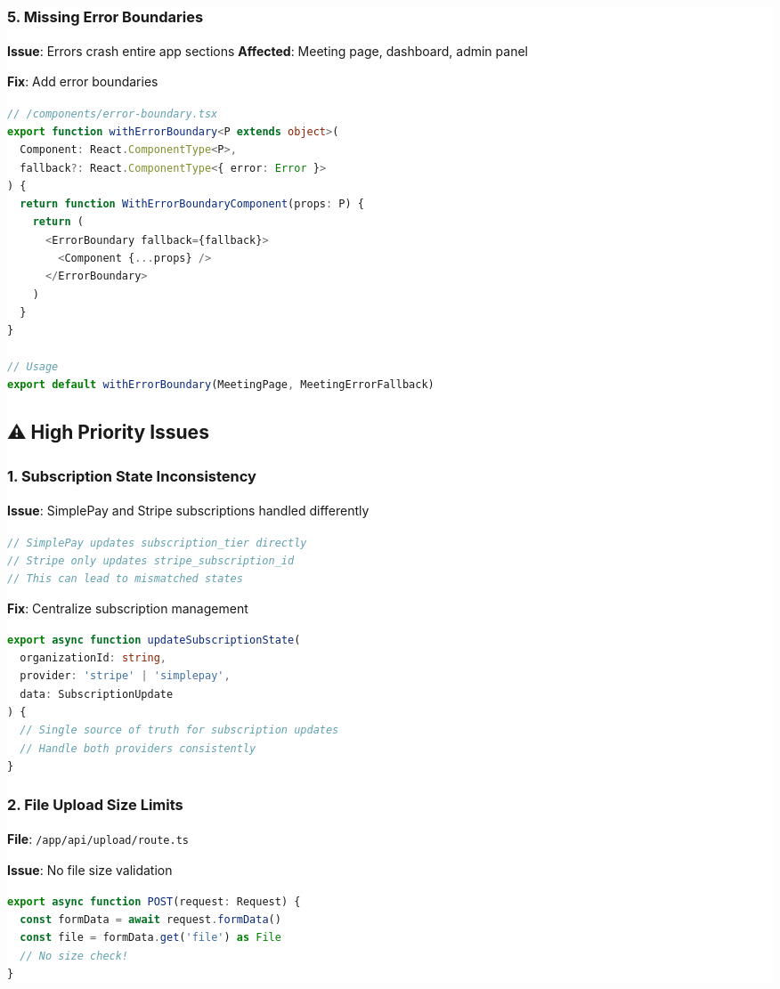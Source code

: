 ### 5. Missing Error Boundaries

**Issue**: Errors crash entire app sections
**Affected**: Meeting page, dashboard, admin panel

**Fix**: Add error boundaries
```typescript
// /components/error-boundary.tsx
export function withErrorBoundary<P extends object>(
  Component: React.ComponentType<P>,
  fallback?: React.ComponentType<{ error: Error }>
) {
  return function WithErrorBoundaryComponent(props: P) {
    return (
      <ErrorBoundary fallback={fallback}>
        <Component {...props} />
      </ErrorBoundary>
    )
  }
}

// Usage
export default withErrorBoundary(MeetingPage, MeetingErrorFallback)
```

## ⚠️ High Priority Issues

### 1. Subscription State Inconsistency

**Issue**: SimplePay and Stripe subscriptions handled differently
```typescript
// SimplePay updates subscription_tier directly
// Stripe only updates stripe_subscription_id
// This can lead to mismatched states
```

**Fix**: Centralize subscription management
```typescript
export async function updateSubscriptionState(
  organizationId: string,
  provider: 'stripe' | 'simplepay',
  data: SubscriptionUpdate
) {
  // Single source of truth for subscription updates
  // Handle both providers consistently
}
```

### 2. File Upload Size Limits

**File**: `/app/api/upload/route.ts`

**Issue**: No file size validation
```typescript
export async function POST(request: Request) {
  const formData = await request.formData()
  const file = formData.get('file') as File
  // No size check!
}
```
